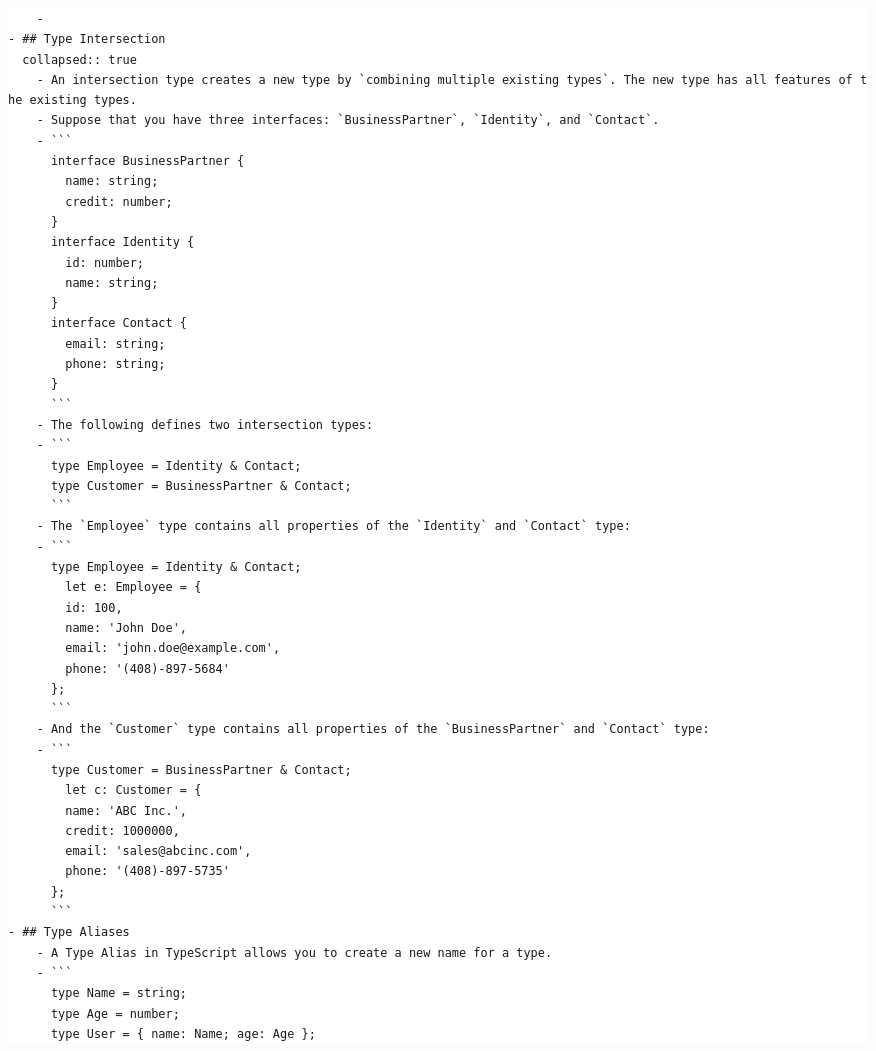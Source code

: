 		-
	- ## Type Intersection
	  collapsed:: true
		- An intersection type creates a new type by `combining multiple existing types`. The new type has all features of the existing types.
		- Suppose that you have three interfaces: `BusinessPartner`, `Identity`, and `Contact`.
		- ```
		  interface BusinessPartner {
		    name: string;
		    credit: number;
		  }
		  interface Identity {
		    id: number;
		    name: string;
		  }
		  interface Contact {
		    email: string;
		    phone: string;
		  }
		  ```
		- The following defines two intersection types:
		- ```
		  type Employee = Identity & Contact;
		  type Customer = BusinessPartner & Contact;
		  ```
		- The `Employee` type contains all properties of the `Identity` and `Contact` type:
		- ```
		  type Employee = Identity & Contact;
		    let e: Employee = {
		    id: 100,
		    name: 'John Doe',
		    email: 'john.doe@example.com',
		    phone: '(408)-897-5684'
		  };
		  ```
		- And the `Customer` type contains all properties of the `BusinessPartner` and `Contact` type:
		- ```
		  type Customer = BusinessPartner & Contact;
		    let c: Customer = {
		    name: 'ABC Inc.',
		    credit: 1000000,
		    email: 'sales@abcinc.com',
		    phone: '(408)-897-5735'
		  };
		  ```
	- ## Type Aliases
		- A Type Alias in TypeScript allows you to create a new name for a type.
		- ```
		  type Name = string;
		  type Age = number;
		  type User = { name: Name; age: Age };
		  